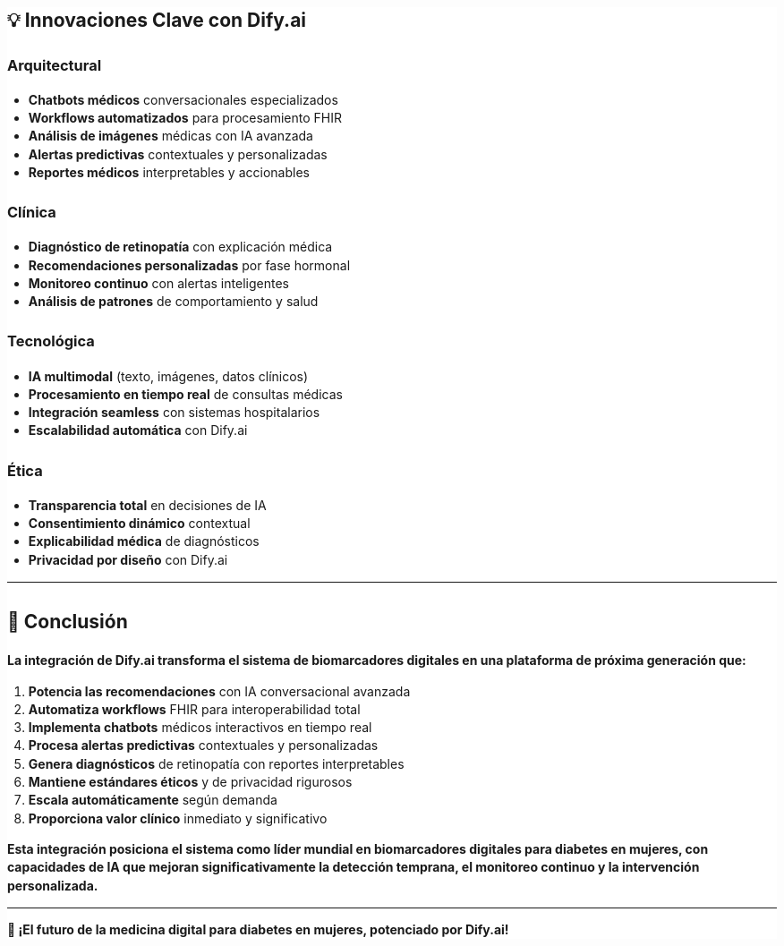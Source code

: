 
## 💡 Innovaciones Clave con Dify.ai

### **Arquitectural**
- **Chatbots médicos** conversacionales especializados
- **Workflows automatizados** para procesamiento FHIR
- **Análisis de imágenes** médicas con IA avanzada
- **Alertas predictivas** contextuales y personalizadas
- **Reportes médicos** interpretables y accionables

### **Clínica**
- **Diagnóstico de retinopatía** con explicación médica
- **Recomendaciones personalizadas** por fase hormonal
- **Monitoreo continuo** con alertas inteligentes
- **Análisis de patrones** de comportamiento y salud

### **Tecnológica**
- **IA multimodal** (texto, imágenes, datos clínicos)
- **Procesamiento en tiempo real** de consultas médicas
- **Integración seamless** con sistemas hospitalarios
- **Escalabilidad automática** con Dify.ai

### **Ética**
- **Transparencia total** en decisiones de IA
- **Consentimiento dinámico** contextual
- **Explicabilidad médica** de diagnósticos
- **Privacidad por diseño** con Dify.ai

---

## 🎯 Conclusión

**La integración de Dify.ai transforma el sistema de biomarcadores digitales en una plataforma de próxima generación que:**

1. **Potencia las recomendaciones** con IA conversacional avanzada
2. **Automatiza workflows** FHIR para interoperabilidad total
3. **Implementa chatbots** médicos interactivos en tiempo real
4. **Procesa alertas predictivas** contextuales y personalizadas
5. **Genera diagnósticos** de retinopatía con reportes interpretables
6. **Mantiene estándares éticos** y de privacidad rigurosos
7. **Escala automáticamente** según demanda
8. **Proporciona valor clínico** inmediato y significativo

**Esta integración posiciona el sistema como líder mundial en biomarcadores digitales para diabetes en mujeres, con capacidades de IA que mejoran significativamente la detección temprana, el monitoreo continuo y la intervención personalizada.**

---

**🏥 ¡El futuro de la medicina digital para diabetes en mujeres, potenciado por Dify.ai!**